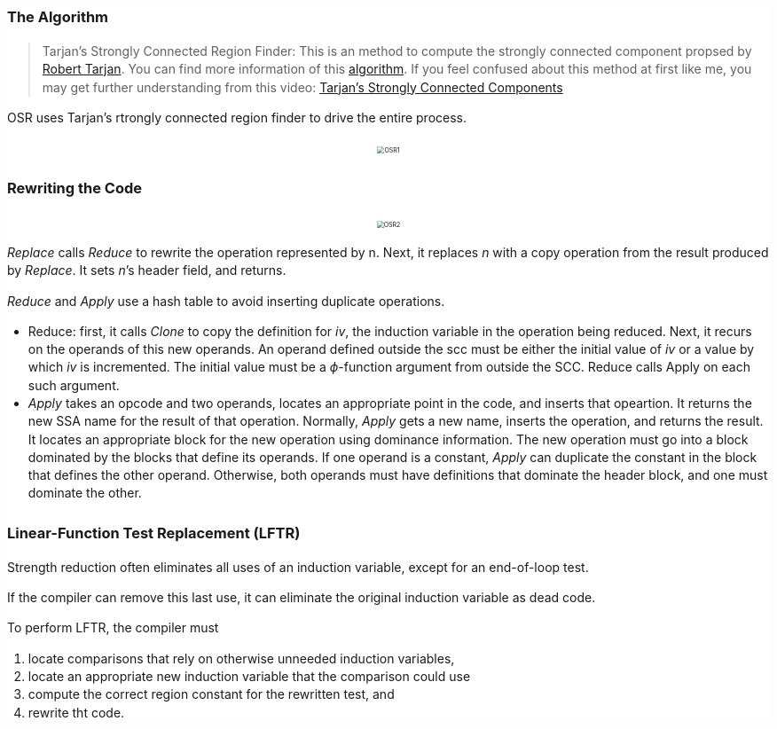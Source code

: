 ### The Algorithm

> Tarjan’s Strongly Connected Region Finder:
This is an method to compute the strongly connected component propsed by [Robert Tarjan](https://en.wikipedia.org/wiki/Robert_Tarjan). You can find more information of this [algorithm](https://en.wikipedia.org/wiki/Tarjan%27s_strongly_connected_components_algorithm). If you feel confused about this method at first like me, you may get further understanding from this video: [Tarjan’s Strongly Connected Components](https://www.youtube.com/watch?v=wUgWX0nc4NY)
> 

OSR uses Tarjan’s rtrongly connected region finder to drive the entire process.

<div align="center">
  <img src="/2024/scalar-optimization/OSR1.png" alt="OSR1" style="zoom: 50%" />
</div>

### Rewriting the Code

<div align="center">
  <img src="/2024/scalar-optimization/OSR2.png" alt="OSR2" style="zoom: 50%" />
</div>

*Replace* calls *Reduce* to rewrite the operation represented by n. Next, it replaces $n$ with a copy operation from the result produced by *Replace*. It sets $n$’s header field, and returns.

*Reduce* and *Apply* use a hash table to avoid inserting duplicate operations.

- Reduce: first, it calls *Clone* to copy the definition for *iv*, the induction variable in the operation being reduced. Next, it recurs on the operands of this new operands. An operand defined outside the scc must be either the initial value of *iv* or a value by which *iv* is incremented. The initial value must be a $\phi$-function argument from outside the SCC. Reduce calls Apply on each such argument.
- *Apply* takes an opcode and two operands, locates an appropriate point in the code, and inserts that opeartion. It returns the new SSA name for the result of that operation. Normally, *Apply* gets a new name, inserts the operation, and returns the result. It locates an appropriate block for the new operation using dominance information. The new operation must go into a block dominated by the blocks that define its operands. If one operand is a constant, *Apply* can duplicate the constant in the block that defines the other operand. Otherwise, both operands must have definitions that dominate the header block, and one must dominate the other.

### Linear-Function Test Replacement (LFTR)

Strength reduction often eliminates all uses of an induction variable, except for an end-of-loop test.

If the compiler can remove this last use, it can eliminate the original induction variable as dead code.

To perform LFTR, the compiler must

1. locate comparisons that rely on otherwise unneeded induction variables,
2. locate an appropriate new induction variable that the comparison could use
3. compute the correct region constant for the rewritten test, and
4. rewrite tht code.

